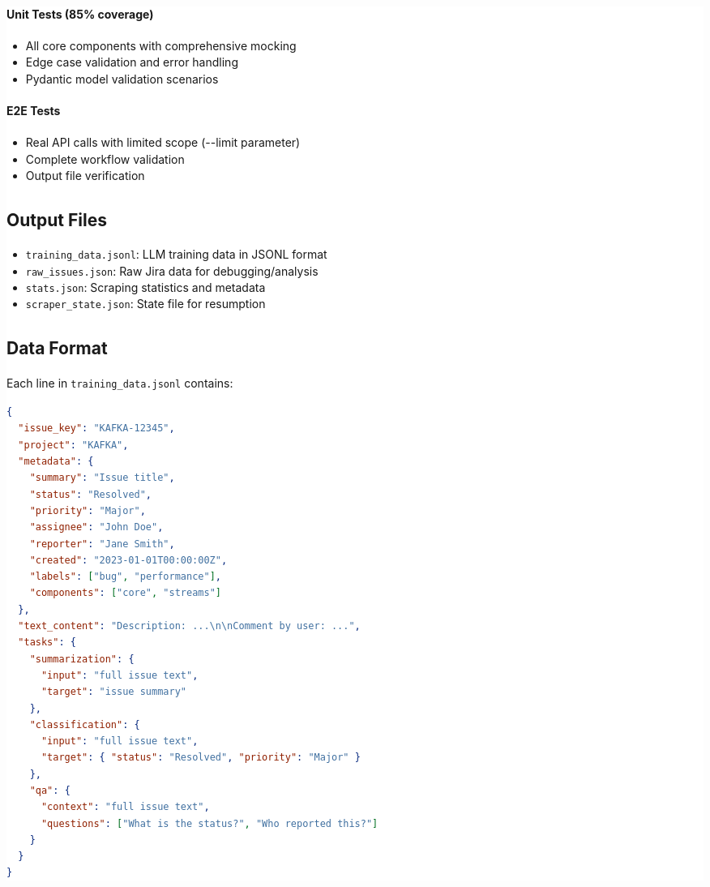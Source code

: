 #### **Unit Tests** (85% coverage)

- All core components with comprehensive mocking
- Edge case validation and error handling
- Pydantic model validation scenarios

#### **E2E Tests**

- Real API calls with limited scope (--limit parameter)
- Complete workflow validation
- Output file verification

## Output Files

- `training_data.jsonl`: LLM training data in JSONL format
- `raw_issues.json`: Raw Jira data for debugging/analysis
- `stats.json`: Scraping statistics and metadata
- `scraper_state.json`: State file for resumption

## Data Format

Each line in `training_data.jsonl` contains:

```json
{
  "issue_key": "KAFKA-12345",
  "project": "KAFKA",
  "metadata": {
    "summary": "Issue title",
    "status": "Resolved",
    "priority": "Major",
    "assignee": "John Doe",
    "reporter": "Jane Smith",
    "created": "2023-01-01T00:00:00Z",
    "labels": ["bug", "performance"],
    "components": ["core", "streams"]
  },
  "text_content": "Description: ...\n\nComment by user: ...",
  "tasks": {
    "summarization": {
      "input": "full issue text",
      "target": "issue summary"
    },
    "classification": {
      "input": "full issue text",
      "target": { "status": "Resolved", "priority": "Major" }
    },
    "qa": {
      "context": "full issue text",
      "questions": ["What is the status?", "Who reported this?"]
    }
  }
}
```
